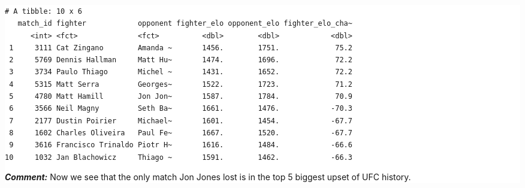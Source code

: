```
# A tibble: 10 x 6
   match_id fighter            opponent fighter_elo opponent_elo fighter_elo_cha~
      <int> <fct>              <fct>          <dbl>        <dbl>            <dbl>
 1     3111 Cat Zingano        Amanda ~       1456.        1751.             75.2
 2     5769 Dennis Hallman     Matt Hu~       1474.        1696.             72.2
 3     3734 Paulo Thiago       Michel ~       1431.        1652.             72.2
 4     5315 Matt Serra         Georges~       1522.        1723.             71.2
 5     4780 Matt Hamill        Jon Jon~       1587.        1784.             70.9
 6     3566 Neil Magny         Seth Ba~       1661.        1476.            -70.3
 7     2177 Dustin Poirier     Michael~       1601.        1454.            -67.7
 8     1602 Charles Oliveira   Paul Fe~       1667.        1520.            -67.7
 9     3616 Francisco Trinaldo Piotr H~       1616.        1484.            -66.6
10     1032 Jan Blachowicz     Thiago ~       1591.        1462.            -66.3
```
***Comment:*** Now we see that the only match Jon Jones lost is in the top 5 biggest upset of UFC history.  

